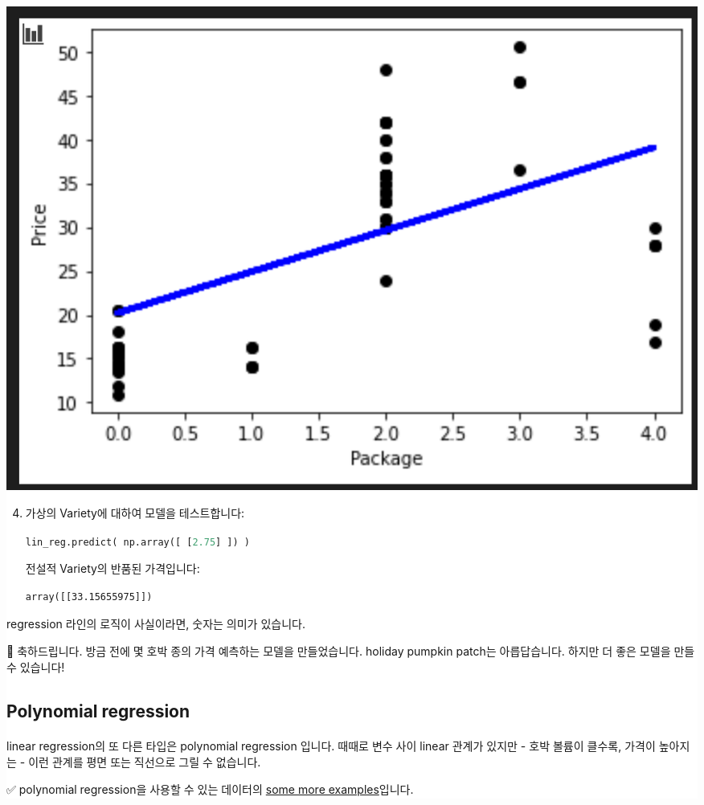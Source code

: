    ![A scatterplot showing package to price relationship](.././images/linear.png)

4. 가상의 Variety에 대하여 모델을 테스트합니다:

   ```python
   lin_reg.predict( np.array([ [2.75] ]) )
   ```
   
   전설적 Variety의 반품된 가격입니다:

   ```output
   array([[33.15655975]])
   ```

regression 라인의 로직이 사실이라면, 숫자는 의미가 있습니다.

🎃 축하드립니다. 방금 전에 몇 호박 종의 가격 예측하는 모델을 만들었습니다. holiday pumpkin patch는 아릅답습니다. 하지만 더 좋은 모델을 만들 수 있습니다!

## Polynomial regression

linear regression의 또 다른 타입은 polynomial regression 입니다. 때때로 변수 사이 linear 관계가 있지만 - 호박 볼륨이 클수록, 가격이 높아지는 - 이런 관계를 평면 또는 직선으로 그릴 수 없습니다.

✅ polynomial regression을 사용할 수 있는 데이터의 [some more examples](https://online.stat.psu.edu/stat501/lesson/9/9.8)입니다.
